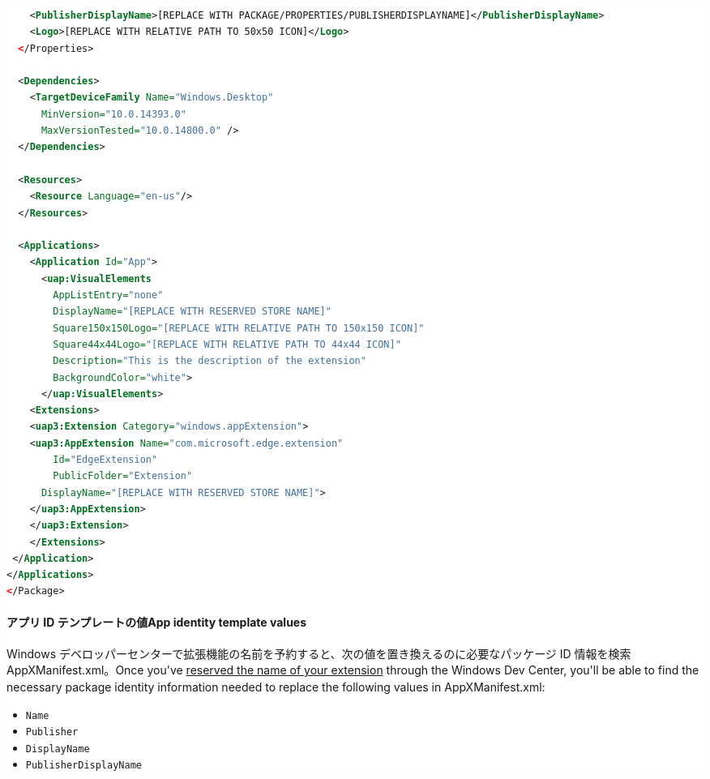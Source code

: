 ```xml
    <PublisherDisplayName>[REPLACE WITH PACKAGE/PROPERTIES/PUBLISHERDISPLAYNAME]</PublisherDisplayName>
    <Logo>[REPLACE WITH RELATIVE PATH TO 50x50 ICON]</Logo>
  </Properties>

  <Dependencies>
    <TargetDeviceFamily Name="Windows.Desktop"
      MinVersion="10.0.14393.0"
      MaxVersionTested="10.0.14800.0" />
  </Dependencies>

  <Resources>
    <Resource Language="en-us"/>
  </Resources>

  <Applications>
    <Application Id="App">
      <uap:VisualElements
        AppListEntry="none"
        DisplayName="[REPLACE WITH RESERVED STORE NAME]"
        Square150x150Logo="[REPLACE WITH RELATIVE PATH TO 150x150 ICON]"
        Square44x44Logo="[REPLACE WITH RELATIVE PATH TO 44x44 ICON]"
        Description="This is the description of the extension"
        BackgroundColor="white">
      </uap:VisualElements>
    <Extensions>
    <uap3:Extension Category="windows.appExtension">
    <uap3:AppExtension Name="com.microsoft.edge.extension"
        Id="EdgeExtension"
        PublicFolder="Extension"
      DisplayName="[REPLACE WITH RESERVED STORE NAME]">
    </uap3:AppExtension>
    </uap3:Extension>
    </Extensions>
 </Application>
</Applications>
</Package>
```  

#### <span data-ttu-id="07eb4-123">アプリ ID テンプレートの値</span><span class="sxs-lookup"><span data-stu-id="07eb4-123">App identity template values</span></span>
<span data-ttu-id="07eb4-124">Windows デベロッパー[](./extensions-in-the-windows-dev-center.md#name-reservation)センターで拡張機能の名前を予約すると、次の値を置き換えるのに必要なパッケージ ID 情報を検索AppXManifest.xml。</span><span class="sxs-lookup"><span data-stu-id="07eb4-124">Once you've [reserved the name of your extension](./extensions-in-the-windows-dev-center.md#name-reservation) through the Windows Dev Center, you'll be able to find the necessary package identity information needed to replace the following values in AppXManifest.xml:</span></span>

-   `Name`
-   `Publisher`
-   `DisplayName`
-   `PublisherDisplayName`
